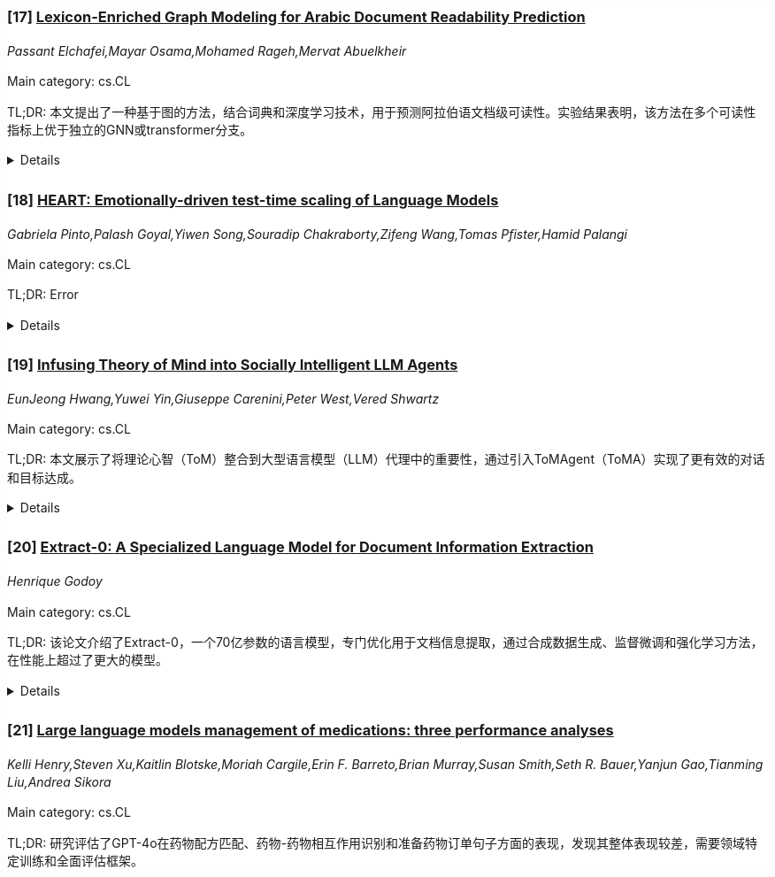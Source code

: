 ### [17] [Lexicon-Enriched Graph Modeling for Arabic Document Readability Prediction](https://arxiv.org/abs/2509.22870)
*Passant Elchafei,Mayar Osama,Mohamed Rageh,Mervat Abuelkheir*

Main category: cs.CL

TL;DR: 本文提出了一种基于图的方法，结合词典和深度学习技术，用于预测阿拉伯语文档级可读性。实验结果表明，该方法在多个可读性指标上优于独立的GNN或transformer分支。


<details><summary>Details</summary></details>


### [18] [HEART: Emotionally-driven test-time scaling of Language Models](https://arxiv.org/abs/2509.22876)
*Gabriela Pinto,Palash Goyal,Yiwen Song,Souradip Chakraborty,Zifeng Wang,Tomas Pfister,Hamid Palangi*

Main category: cs.CL

TL;DR: Error


<details><summary>Details</summary></details>


### [19] [Infusing Theory of Mind into Socially Intelligent LLM Agents](https://arxiv.org/abs/2509.22887)
*EunJeong Hwang,Yuwei Yin,Giuseppe Carenini,Peter West,Vered Shwartz*

Main category: cs.CL

TL;DR: 本文展示了将理论心智（ToM）整合到大型语言模型（LLM）代理中的重要性，通过引入ToMAgent（ToMA）实现了更有效的对话和目标达成。


<details><summary>Details</summary></details>


### [20] [Extract-0: A Specialized Language Model for Document Information Extraction](https://arxiv.org/abs/2509.22906)
*Henrique Godoy*

Main category: cs.CL

TL;DR: 该论文介绍了Extract-0，一个70亿参数的语言模型，专门优化用于文档信息提取，通过合成数据生成、监督微调和强化学习方法，在性能上超过了更大的模型。


<details><summary>Details</summary></details>


### [21] [Large language models management of medications: three performance analyses](https://arxiv.org/abs/2509.22926)
*Kelli Henry,Steven Xu,Kaitlin Blotske,Moriah Cargile,Erin F. Barreto,Brian Murray,Susan Smith,Seth R. Bauer,Yanjun Gao,Tianming Liu,Andrea Sikora*

Main category: cs.CL

TL;DR: 研究评估了GPT-4o在药物配方匹配、药物-药物相互作用识别和准备药物订单句子方面的表现，发现其整体表现较差，需要领域特定训练和全面评估框架。
